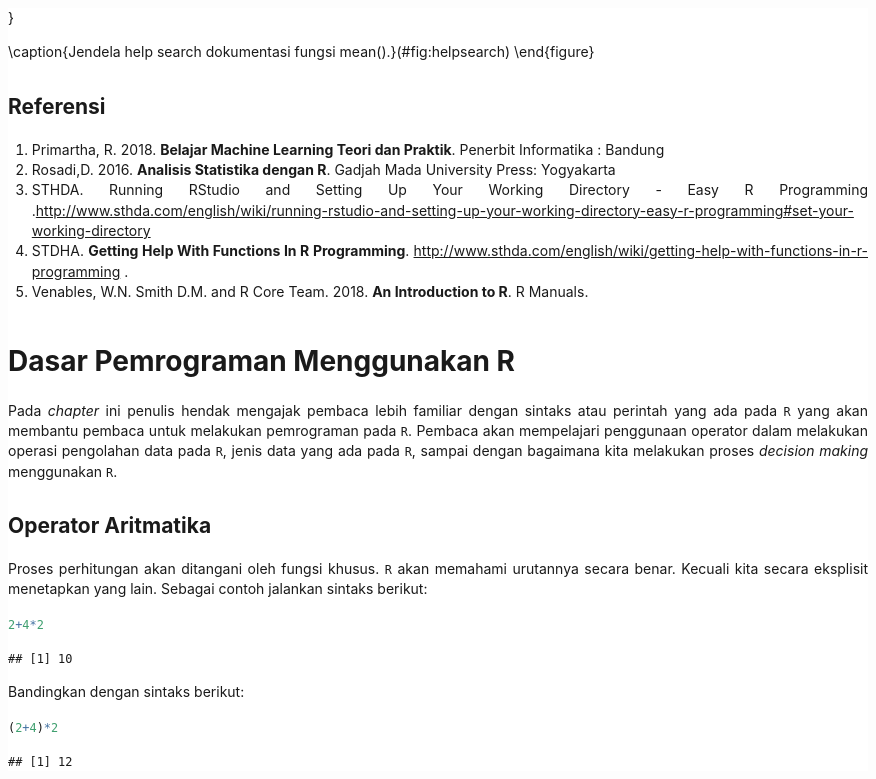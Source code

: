}

\caption{Jendela help search dokumentasi fungsi mean().}(\#fig:helpsearch)
\end{figure}


## Referensi

1. Primartha, R. 2018. **Belajar Machine Learning Teori dan Praktik**. Penerbit Informatika : Bandung
2. Rosadi,D. 2016. **Analisis Statistika dengan R**. Gadjah Mada University Press: Yogyakarta
3. STHDA. Running RStudio and Setting Up Your Working Directory - Easy R Programming .<http://www.sthda.com/english/wiki/running-rstudio-and-setting-up-your-working-directory-easy-r-programming#set-your-working-directory>
4. STDHA. **Getting Help With Functions In R Programming**. <http://www.sthda.com/english/wiki/getting-help-with-functions-in-r-programming> .
5. Venables, W.N. Smith D.M. and R Core Team. 2018. **An Introduction to R**. R Manuals.



<style>
body{
text-align: justify}
</style>

# Dasar Pemrograman Menggunakan R

Pada *chapter* ini penulis hendak mengajak pembaca lebih familiar dengan sintaks atau perintah yang ada pada `R` yang akan membantu pembaca untuk melakukan pemrograman pada `R`. Pembaca akan mempelajari penggunaan operator dalam melakukan operasi pengolahan data pada `R`, jenis data yang ada pada `R`, sampai dengan bagaimana kita melakukan proses *decision making* menggunakan `R`. 

## Operator Aritmatika

Proses perhitungan akan ditangani oleh fungsi khusus. `R` akan memahami urutannya secara benar. Kecuali kita secara eksplisit menetapkan yang lain. Sebagai contoh jalankan sintaks berikut:


```r
2+4*2
```

```
## [1] 10
```

Bandingkan dengan sintaks berikut:


```r
(2+4)*2
```

```
## [1] 12
```

